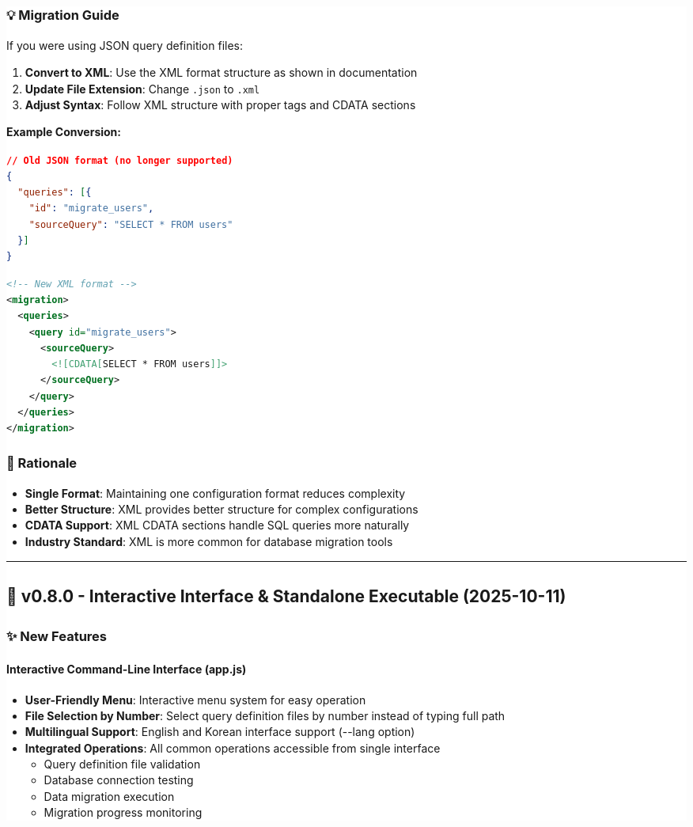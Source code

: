 ### 💡 Migration Guide

If you were using JSON query definition files:

1. **Convert to XML**: Use the XML format structure as shown in documentation
2. **Update File Extension**: Change `.json` to `.xml`
3. **Adjust Syntax**: Follow XML structure with proper tags and CDATA sections

**Example Conversion:**
```json
// Old JSON format (no longer supported)
{
  "queries": [{
    "id": "migrate_users",
    "sourceQuery": "SELECT * FROM users"
  }]
}
```

```xml
<!-- New XML format -->
<migration>
  <queries>
    <query id="migrate_users">
      <sourceQuery>
        <![CDATA[SELECT * FROM users]]>
      </sourceQuery>
    </query>
  </queries>
</migration>
```

### 🎯 Rationale

- **Single Format**: Maintaining one configuration format reduces complexity
- **Better Structure**: XML provides better structure for complex configurations
- **CDATA Support**: XML CDATA sections handle SQL queries more naturally
- **Industry Standard**: XML is more common for database migration tools

---

## 🚀 v0.8.0 - Interactive Interface & Standalone Executable (2025-10-11)

### ✨ New Features

#### Interactive Command-Line Interface (app.js)
- **User-Friendly Menu**: Interactive menu system for easy operation
- **File Selection by Number**: Select query definition files by number instead of typing full path
- **Multilingual Support**: English and Korean interface support (--lang option)
- **Integrated Operations**: All common operations accessible from single interface
  - Query definition file validation
  - Database connection testing
  - Data migration execution
  - Migration progress monitoring
